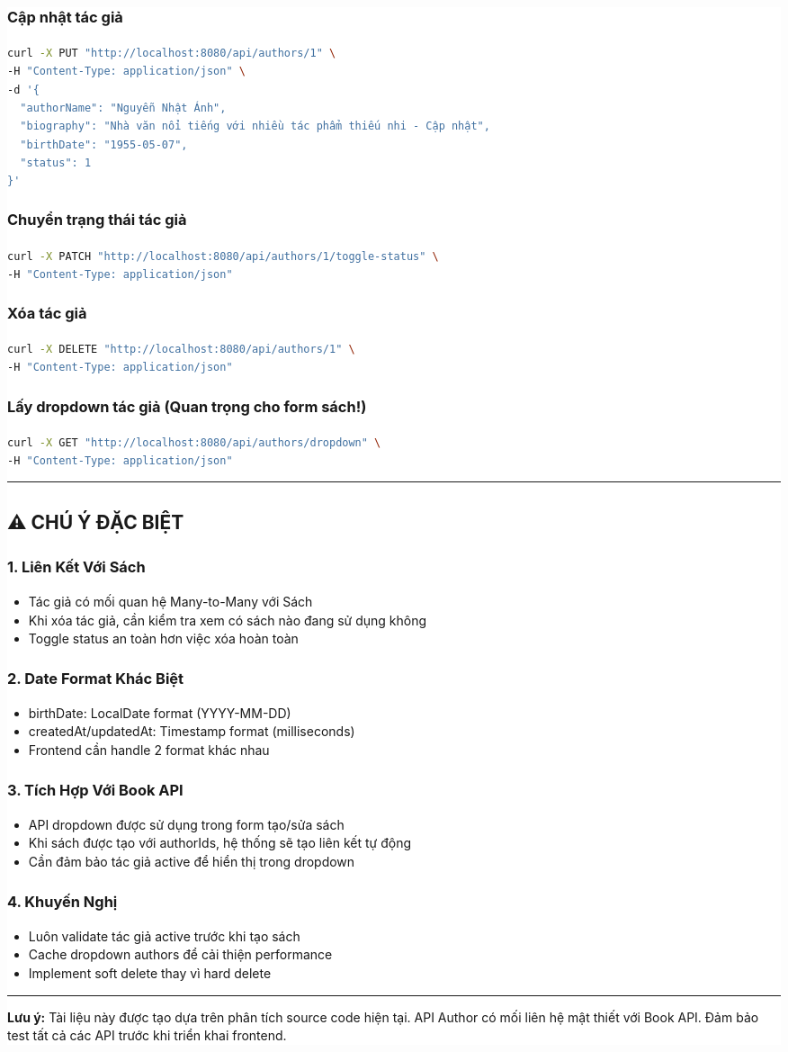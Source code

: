 ### Cập nhật tác giả
```bash
curl -X PUT "http://localhost:8080/api/authors/1" \
-H "Content-Type: application/json" \
-d '{
  "authorName": "Nguyễn Nhật Ánh",
  "biography": "Nhà văn nổi tiếng với nhiều tác phẩm thiếu nhi - Cập nhật",
  "birthDate": "1955-05-07",
  "status": 1
}'
```

### Chuyển trạng thái tác giả
```bash
curl -X PATCH "http://localhost:8080/api/authors/1/toggle-status" \
-H "Content-Type: application/json"
```

### Xóa tác giả
```bash
curl -X DELETE "http://localhost:8080/api/authors/1" \
-H "Content-Type: application/json"
```

### Lấy dropdown tác giả (Quan trọng cho form sách!)
```bash
curl -X GET "http://localhost:8080/api/authors/dropdown" \
-H "Content-Type: application/json"
```

---

## ⚠️ CHÚ Ý ĐẶC BIỆT

### 1. Liên Kết Với Sách
- Tác giả có mối quan hệ Many-to-Many với Sách
- Khi xóa tác giả, cần kiểm tra xem có sách nào đang sử dụng không
- Toggle status an toàn hơn việc xóa hoàn toàn

### 2. Date Format Khác Biệt
- birthDate: LocalDate format (YYYY-MM-DD)
- createdAt/updatedAt: Timestamp format (milliseconds)
- Frontend cần handle 2 format khác nhau

### 3. Tích Hợp Với Book API
- API dropdown được sử dụng trong form tạo/sửa sách
- Khi sách được tạo với authorIds, hệ thống sẽ tạo liên kết tự động
- Cần đảm bảo tác giả active để hiển thị trong dropdown

### 4. Khuyến Nghị
- Luôn validate tác giả active trước khi tạo sách
- Cache dropdown authors để cải thiện performance
- Implement soft delete thay vì hard delete

---

**Lưu ý:** Tài liệu này được tạo dựa trên phân tích source code hiện tại. API Author có mối liên hệ mật thiết với Book API. Đảm bảo test tất cả các API trước khi triển khai frontend.
